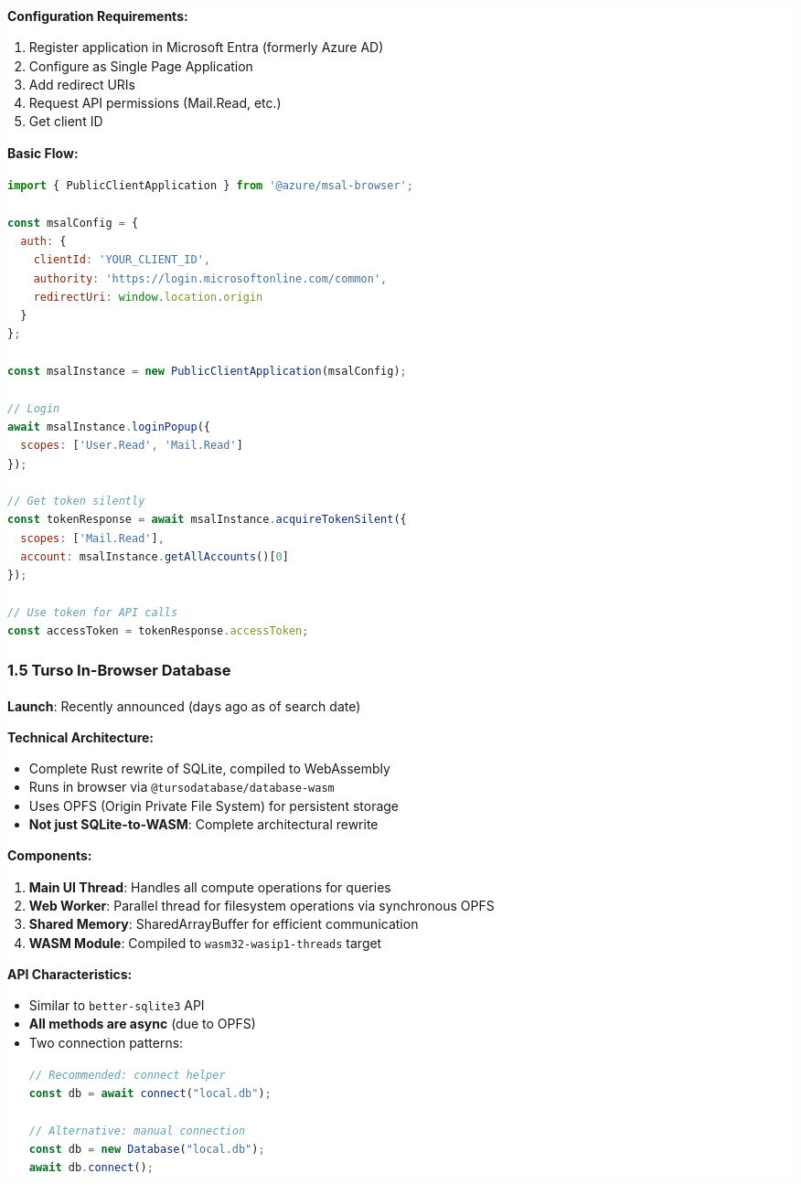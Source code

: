 **Configuration Requirements:**
1. Register application in Microsoft Entra (formerly Azure AD)
2. Configure as Single Page Application
3. Add redirect URIs
4. Request API permissions (Mail.Read, etc.)
5. Get client ID

**Basic Flow:**
```javascript
import { PublicClientApplication } from '@azure/msal-browser';

const msalConfig = {
  auth: {
    clientId: 'YOUR_CLIENT_ID',
    authority: 'https://login.microsoftonline.com/common',
    redirectUri: window.location.origin
  }
};

const msalInstance = new PublicClientApplication(msalConfig);

// Login
await msalInstance.loginPopup({
  scopes: ['User.Read', 'Mail.Read']
});

// Get token silently
const tokenResponse = await msalInstance.acquireTokenSilent({
  scopes: ['Mail.Read'],
  account: msalInstance.getAllAccounts()[0]
});

// Use token for API calls
const accessToken = tokenResponse.accessToken;
```

### 1.5 Turso In-Browser Database

**Launch**: Recently announced (days ago as of search date)

**Technical Architecture:**
- Complete Rust rewrite of SQLite, compiled to WebAssembly
- Runs in browser via `@tursodatabase/database-wasm`
- Uses OPFS (Origin Private File System) for persistent storage
- **Not just SQLite-to-WASM**: Complete architectural rewrite

**Components:**
1. **Main UI Thread**: Handles all compute operations for queries
2. **Web Worker**: Parallel thread for filesystem operations via synchronous OPFS
3. **Shared Memory**: SharedArrayBuffer for efficient communication
4. **WASM Module**: Compiled to `wasm32-wasip1-threads` target

**API Characteristics:**
- Similar to `better-sqlite3` API
- **All methods are async** (due to OPFS)
- Two connection patterns:
  ```javascript
  // Recommended: connect helper
  const db = await connect("local.db");

  // Alternative: manual connection
  const db = new Database("local.db");
  await db.connect();
  ```
